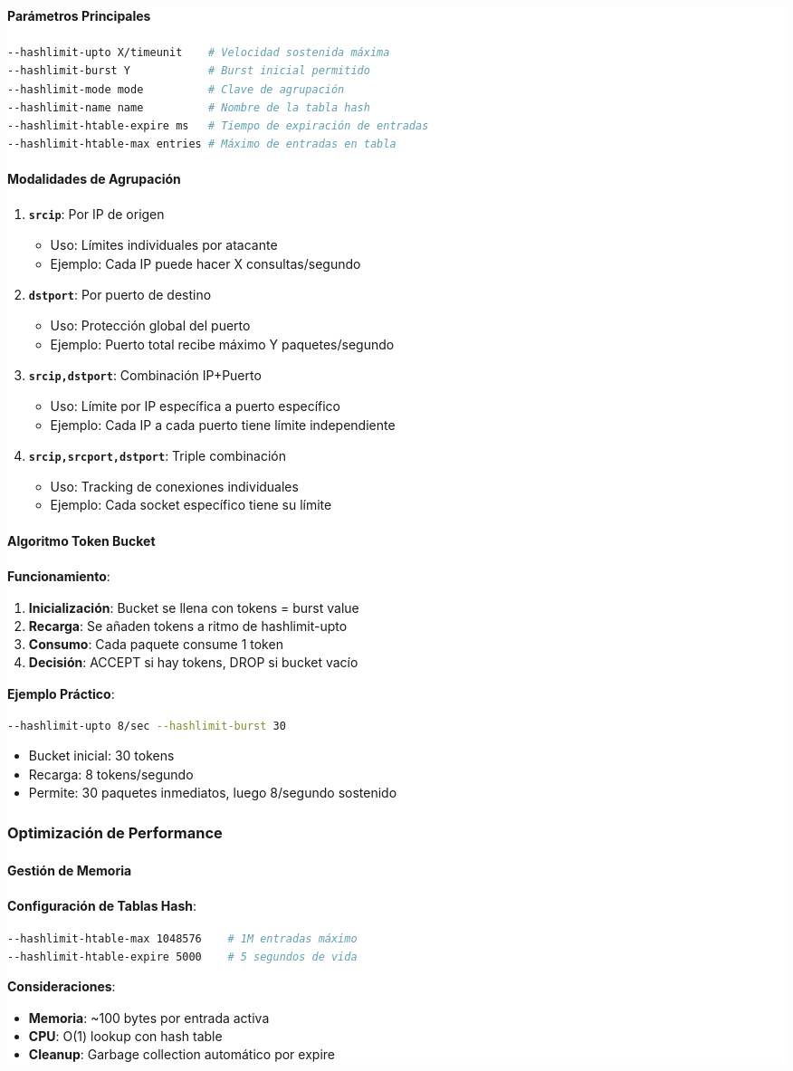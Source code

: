 #### Parámetros Principales

```bash
--hashlimit-upto X/timeunit    # Velocidad sostenida máxima
--hashlimit-burst Y            # Burst inicial permitido  
--hashlimit-mode mode          # Clave de agrupación
--hashlimit-name name          # Nombre de la tabla hash
--hashlimit-htable-expire ms   # Tiempo de expiración de entradas
--hashlimit-htable-max entries # Máximo de entradas en tabla
```

#### Modalidades de Agrupación

1. **`srcip`**: Por IP de origen
   - Uso: Límites individuales por atacante
   - Ejemplo: Cada IP puede hacer X consultas/segundo

2. **`dstport`**: Por puerto de destino  
   - Uso: Protección global del puerto
   - Ejemplo: Puerto total recibe máximo Y paquetes/segundo

3. **`srcip,dstport`**: Combinación IP+Puerto
   - Uso: Límite por IP específica a puerto específico
   - Ejemplo: Cada IP a cada puerto tiene límite independiente

4. **`srcip,srcport,dstport`**: Triple combinación
   - Uso: Tracking de conexiones individuales
   - Ejemplo: Cada socket específico tiene su límite

#### Algoritmo Token Bucket

**Funcionamiento**:
1. **Inicialización**: Bucket se llena con tokens = burst value
2. **Recarga**: Se añaden tokens a ritmo de hashlimit-upto
3. **Consumo**: Cada paquete consume 1 token
4. **Decisión**: ACCEPT si hay tokens, DROP si bucket vacío

**Ejemplo Práctico**:
```bash
--hashlimit-upto 8/sec --hashlimit-burst 30
```
- Bucket inicial: 30 tokens
- Recarga: 8 tokens/segundo
- Permite: 30 paquetes inmediatos, luego 8/segundo sostenido

### Optimización de Performance

#### Gestión de Memoria

**Configuración de Tablas Hash**:
```bash
--hashlimit-htable-max 1048576    # 1M entradas máximo
--hashlimit-htable-expire 5000    # 5 segundos de vida
```

**Consideraciones**:
- **Memoria**: ~100 bytes por entrada activa
- **CPU**: O(1) lookup con hash table
- **Cleanup**: Garbage collection automático por expire
